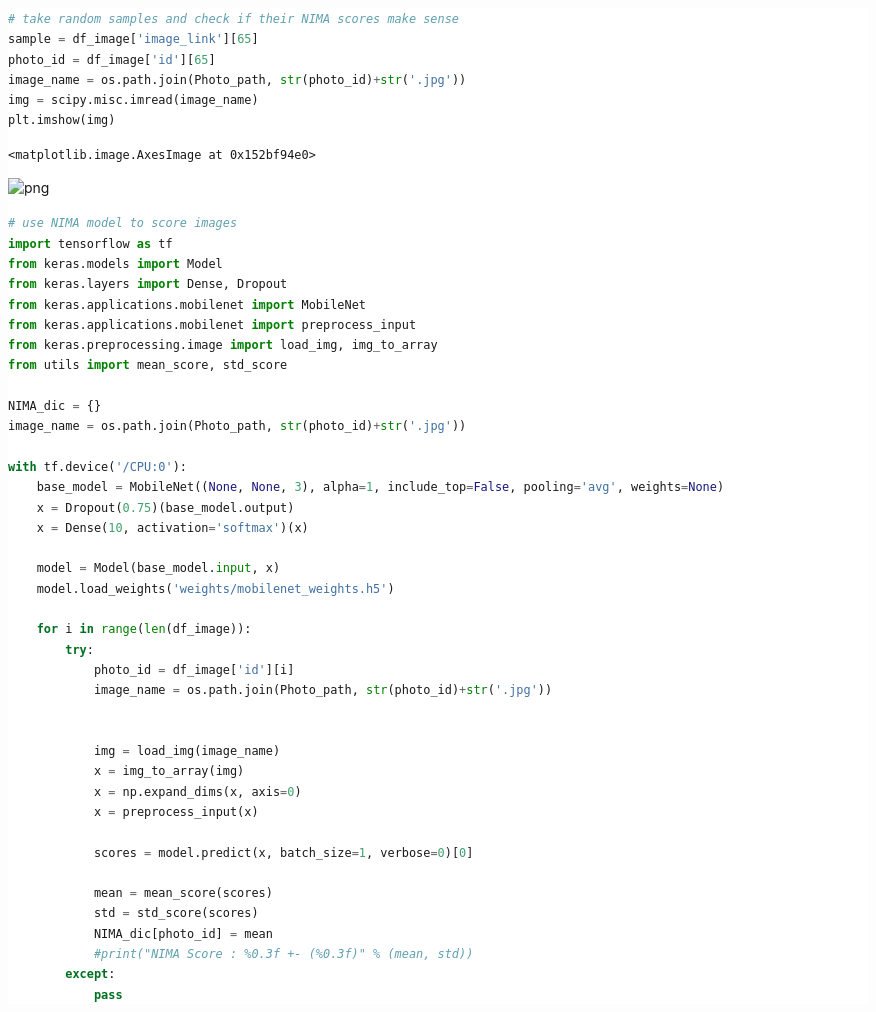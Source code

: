 
```python
# take random samples and check if their NIMA scores make sense
sample = df_image['image_link'][65]
photo_id = df_image['id'][65]
image_name = os.path.join(Photo_path, str(photo_id)+str('.jpg'))
img = scipy.misc.imread(image_name)
plt.imshow(img)
```




    <matplotlib.image.AxesImage at 0x152bf94e0>




![png](output_22_1.png)



```python
# use NIMA model to score images
import tensorflow as tf
from keras.models import Model
from keras.layers import Dense, Dropout
from keras.applications.mobilenet import MobileNet
from keras.applications.mobilenet import preprocess_input
from keras.preprocessing.image import load_img, img_to_array
from utils import mean_score, std_score

NIMA_dic = {}
image_name = os.path.join(Photo_path, str(photo_id)+str('.jpg'))

with tf.device('/CPU:0'):
    base_model = MobileNet((None, None, 3), alpha=1, include_top=False, pooling='avg', weights=None)
    x = Dropout(0.75)(base_model.output)
    x = Dense(10, activation='softmax')(x)

    model = Model(base_model.input, x)
    model.load_weights('weights/mobilenet_weights.h5')
        
    for i in range(len(df_image)): 
        try:
            photo_id = df_image['id'][i]
            image_name = os.path.join(Photo_path, str(photo_id)+str('.jpg'))
        

            img = load_img(image_name)
            x = img_to_array(img)
            x = np.expand_dims(x, axis=0)
            x = preprocess_input(x)

            scores = model.predict(x, batch_size=1, verbose=0)[0]

            mean = mean_score(scores)
            std = std_score(scores)
            NIMA_dic[photo_id] = mean
            #print("NIMA Score : %0.3f +- (%0.3f)" % (mean, std))
        except:
            pass
```
